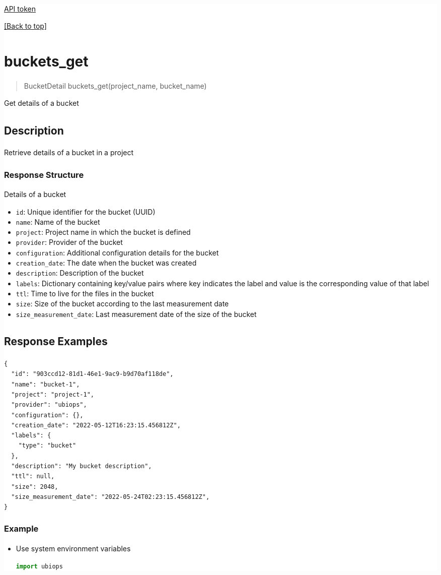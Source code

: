 [API token](https://ubiops.com/docs/organizations/service-users)

[[Back to top]](#)

# **buckets_get**
> BucketDetail buckets_get(project_name, bucket_name)

Get details of a bucket

## Description
Retrieve details of a bucket in a project

### Response Structure
Details of a bucket

- `id`: Unique identifier for the bucket (UUID)
- `name`: Name of the bucket
- `project`: Project name in which the bucket is defined
- `provider`: Provider of the bucket
- `configuration`: Additional configuration details for the bucket
- `creation_date`: The date when the bucket was created
- `description`: Description of the bucket
- `labels`: Dictionary containing key/value pairs where key indicates the label and value is the corresponding value of that label
- `ttl`: Time to live for the files in the bucket
- `size`: Size of the bucket according to the last measurement date
- `size_measurement_date`: Last measurement date of the size of the bucket

## Response Examples

```
{
  "id": "903ccd12-81d1-46e1-9ac9-b9d70af118de",
  "name": "bucket-1",
  "project": "project-1",
  "provider": "ubiops",
  "configuration": {},
  "creation_date": "2022-05-12T16:23:15.456812Z",
  "labels": {
    "type": "bucket"
  },
  "description": "My bucket description",
  "ttl": null,
  "size": 2048,
  "size_measurement_date": "2022-05-24T02:23:15.456812Z",
}
```

### Example

- Use system environment variables
    ```python
    import ubiops
